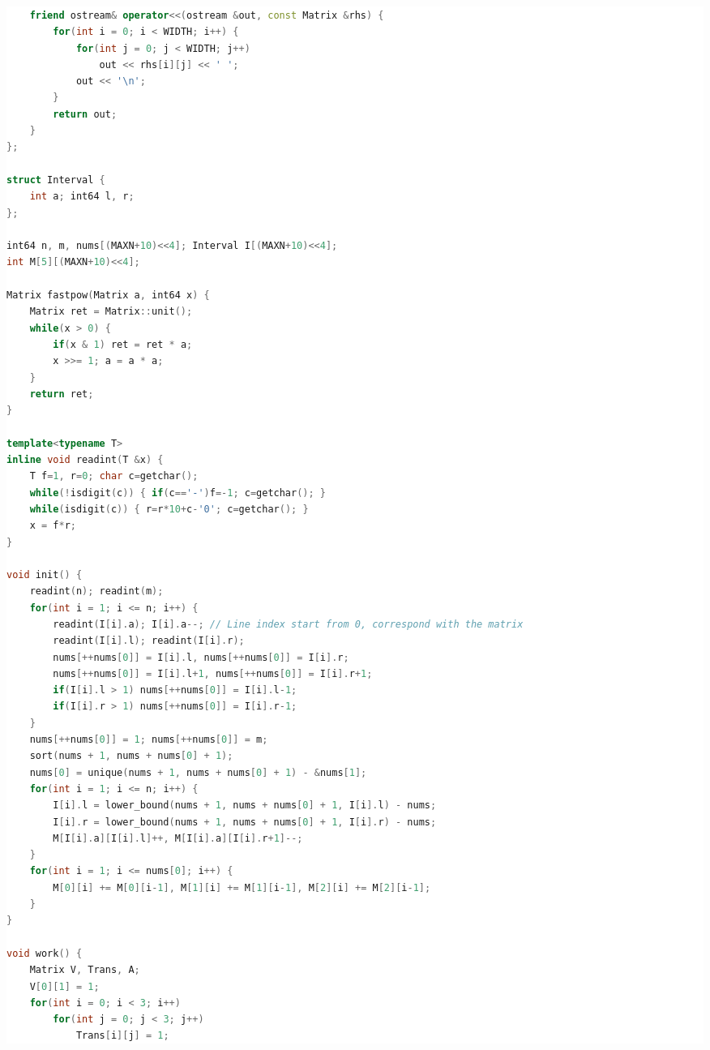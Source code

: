 ```cpp
    friend ostream& operator<<(ostream &out, const Matrix &rhs) {
        for(int i = 0; i < WIDTH; i++) {
            for(int j = 0; j < WIDTH; j++)
                out << rhs[i][j] << ' ';
            out << '\n';
        }
        return out;
    }
};

struct Interval {
    int a; int64 l, r;
};

int64 n, m, nums[(MAXN+10)<<4]; Interval I[(MAXN+10)<<4];
int M[5][(MAXN+10)<<4];

Matrix fastpow(Matrix a, int64 x) {
    Matrix ret = Matrix::unit();
    while(x > 0) {
        if(x & 1) ret = ret * a;
        x >>= 1; a = a * a;
    }
    return ret;
}

template<typename T>
inline void readint(T &x) {
    T f=1, r=0; char c=getchar();
    while(!isdigit(c)) { if(c=='-')f=-1; c=getchar(); }
    while(isdigit(c)) { r=r*10+c-'0'; c=getchar(); }
    x = f*r;
}

void init() {
    readint(n); readint(m);
    for(int i = 1; i <= n; i++) {
        readint(I[i].a); I[i].a--; // Line index start from 0, correspond with the matrix
        readint(I[i].l); readint(I[i].r);
        nums[++nums[0]] = I[i].l, nums[++nums[0]] = I[i].r;
        nums[++nums[0]] = I[i].l+1, nums[++nums[0]] = I[i].r+1;
        if(I[i].l > 1) nums[++nums[0]] = I[i].l-1;
        if(I[i].r > 1) nums[++nums[0]] = I[i].r-1;
    }
    nums[++nums[0]] = 1; nums[++nums[0]] = m;
    sort(nums + 1, nums + nums[0] + 1);
    nums[0] = unique(nums + 1, nums + nums[0] + 1) - &nums[1];
    for(int i = 1; i <= n; i++) {
        I[i].l = lower_bound(nums + 1, nums + nums[0] + 1, I[i].l) - nums;
        I[i].r = lower_bound(nums + 1, nums + nums[0] + 1, I[i].r) - nums;
        M[I[i].a][I[i].l]++, M[I[i].a][I[i].r+1]--;
    }
    for(int i = 1; i <= nums[0]; i++) {
        M[0][i] += M[0][i-1], M[1][i] += M[1][i-1], M[2][i] += M[2][i-1];
    }
}

void work() {
    Matrix V, Trans, A;
    V[0][1] = 1;
    for(int i = 0; i < 3; i++)
        for(int j = 0; j < 3; j++)
            Trans[i][j] = 1;
```